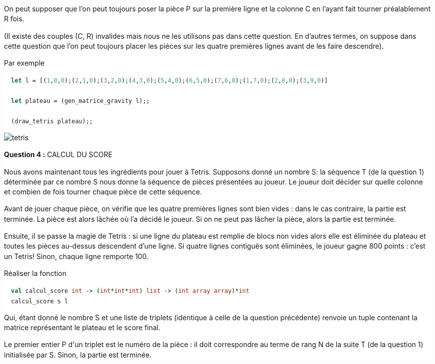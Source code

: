 On peut supposer que l’on peut toujours poser la pièce P sur la première ligne et la colonne C en l’ayant fait tourner préalablement R fois. 

(Il existe des couples (C, R) invalides mais nous ne les utilisons pas dans cette question. En d’autres termes, on suppose dans cette question que l’on peut toujours placer les pièces sur les quatre premières lignes avant de les faire descendre).

Par exemple 

```Ocaml
  let l = [(1,0,0);(2,1,0);(3,2,0);(4,3,0);(5,4,0);(6,5,0);(7,6,0);(1,7,0);(2,8,0);(3,9,0)]

  let plateau = (gen_matrice_gravity l);;

  (draw_tetris plateau);;
```

<div>
  <img src="/icons/images/exercices/jfp12/tetris_2.png" 
    alt="tetris" 
    width="768" 
    height="512"
  />
</div>


**Question 4 :** CALCUL DU SCORE

Nous avons maintenant tous les ingrédients pour jouer à Tetris. Supposons donné un nombre S: la séquence T (de la question 1) déterminée par ce nombre S nous donne la séquence de pièces présentées au joueur. Le joueur doit décider sur quelle colonne et combien de fois tourner chaque pièce de cette séquence.

Avant de jouer chaque pièce, on vérifie que les quatre premières lignes sont bien vides : dans le cas
contraire, la partie est terminée. 
La pièce est alors lâchée où l’a décidé le joueur. Si on ne peut pas lâcher la pièce, alors la partie est terminée.

Ensuite, il se passe la magie de Tetris : si une ligne du plateau est remplie de blocs non vides alors elle est éliminée du plateau et toutes les pièces au-dessus descendent d’une ligne. Si quatre lignes
contiguës sont éliminées, le joueur gagne 800 points : c’est un Tetris! Sinon, chaque ligne remporte 100.

Réaliser la fonction 

```Ocaml
  val calcul_score int -> (int*int*int) list -> (int array array)*int
  calcul_score s l
```

Qui, étant donné le nombre S et une liste de triplets (identique à celle de la question précédente)
renvoie un tuple contenant la matrice représentant le plateau et le score final.

Le premier entier P d'un triplet est le numéro de la pièce : il doit correspondre au terme de rang N de la suite T (de la question 1) initialisée par S. Sinon, la partie est terminée.
